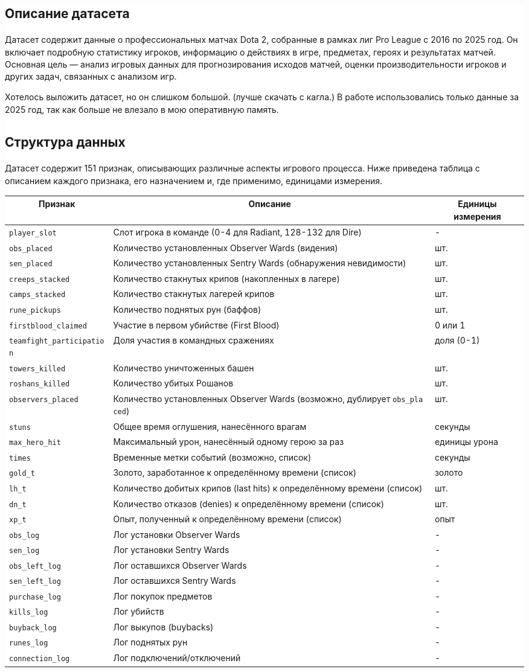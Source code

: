 ## Описание датасета

Датасет содержит данные о профессиональных матчах Dota 2, собранные в рамках лиг Pro League с 2016 по 2025 год. Он включает подробную статистику игроков, информацию о действиях в игре, предметах, героях и результатах матчей. Основная цель — анализ игровых данных для прогнозирования исходов матчей, оценки производительности игроков и других задач, связанных с анализом игр.

Хотелось выложить датасет, но он слишком большой. (лучше скачать с кагла.) В работе использовались только данные за 2025 год, так как больше не влезало в мою оперативную память.

## Структура данных

Датасет содержит 151 признак, описывающих различные аспекты игрового процесса. Ниже приведена таблица с описанием каждого признака, его назначением и, где применимо, единицами измерения.

| Признак                     | Описание                                                                 | Единицы измерения     |
|-----------------------------|--------------------------------------------------------------------------|-----------------------|
| `player_slot`               | Слот игрока в команде (0-4 для Radiant, 128-132 для Dire)                | -                     |
| `obs_placed`                | Количество установленных Observer Wards (видения)                        | шт.                   |
| `sen_placed`                | Количество установленных Sentry Wards (обнаружения невидимости)          | шт.                   |
| `creeps_stacked`            | Количество стакнутых крипов (накопленных в лагере)                       | шт.                   |
| `camps_stacked`             | Количество стакнутых лагерей крипов                                      | шт.                   |
| `rune_pickups`              | Количество поднятых рун (баффов)                                         | шт.                   |
| `firstblood_claimed`        | Участие в первом убийстве (First Blood)                                  | 0 или 1               |
| `teamfight_participation`   | Доля участия в командных сражениях                                       | доля (0-1)            |
| `towers_killed`             | Количество уничтоженных башен                                            | шт.                   |
| `roshans_killed`            | Количество убитых Рошанов                                                | шт.                   |
| `observers_placed`          | Количество установленных Observer Wards (возможно, дублирует `obs_placed`) | шт.               |
| `stuns`                     | Общее время оглушения, нанесённого врагам                                | секунды               |
| `max_hero_hit`              | Максимальный урон, нанесённый одному герою за раз                        | единицы урона         |
| `times`                     | Временные метки событий (возможно, список)                               | секунды               |
| `gold_t`                    | Золото, заработанное к определённому времени (список)                    | золото                |
| `lh_t`                      | Количество добитых крипов (last hits) к определённому времени (список)   | шт.                   |
| `dn_t`                      | Количество отказов (denies) к определённому времени (список)             | шт.                   |
| `xp_t`                      | Опыт, полученный к определённому времени (список)                        | опыт                  |
| `obs_log`                   | Лог установки Observer Wards                                             | -                     |
| `sen_log`                   | Лог установки Sentry Wards                                               | -                     |
| `obs_left_log`              | Лог оставшихся Observer Wards                                            | -                     |
| `sen_left_log`              | Лог оставшихся Sentry Wards                                              | -                     |
| `purchase_log`              | Лог покупок предметов                                                    | -                     |
| `kills_log`                 | Лог убийств                                                              | -                     |
| `buyback_log`               | Лог выкупов (buybacks)                                                   | -                     |
| `runes_log`                 | Лог поднятых рун                                                         | -                     |
| `connection_log`            | Лог подключений/отключений                                               | -                     |